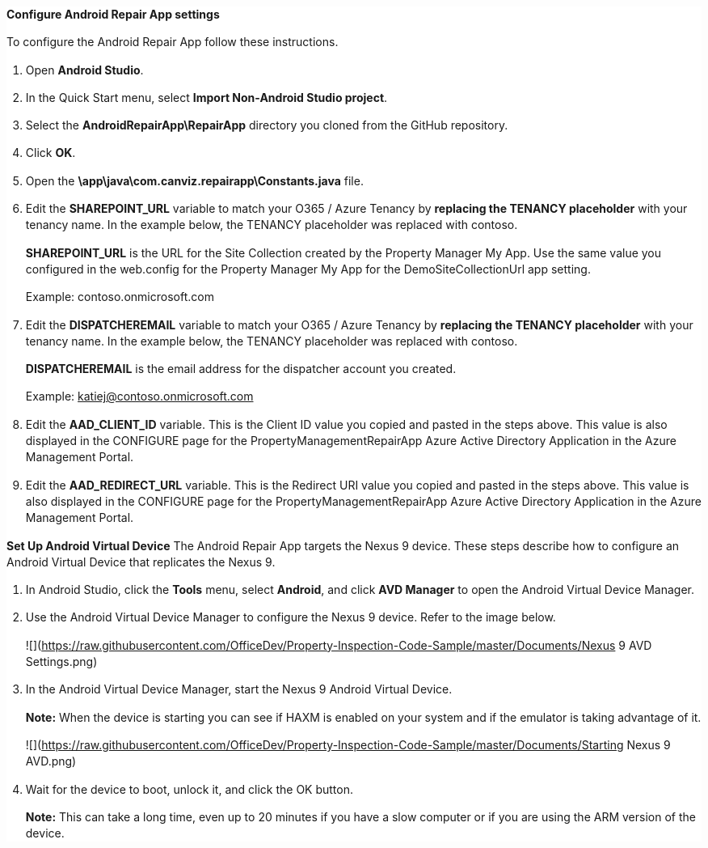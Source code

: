 **Configure Android Repair App settings**

To configure the Android Repair App follow these instructions.

1. Open **Android Studio**.
2. In the Quick Start menu, select **Import Non-Android Studio project**.
3. Select the **AndroidRepairApp\RepairApp** directory you cloned from the GitHub repository.
4. Click **OK**.
5. Open the **\app\java\com.canviz.repairapp\Constants.java** file.
6. Edit the **SHAREPOINT_URL** variable to match your O365 / Azure Tenancy by **replacing the TENANCY placeholder** with your tenancy name.  In the example below, the TENANCY placeholder was replaced with contoso.

	**SHAREPOINT_URL** is the URL for the Site Collection created by the Property Manager My App.  Use the same value you configured in the web.config for the Property Manager My App for the DemoSiteCollectionUrl app setting.

    Example: contoso.onmicrosoft.com

7. Edit the **DISPATCHEREMAIL** variable to match your O365 / Azure Tenancy by **replacing the TENANCY placeholder** with your tenancy name.  In the example below, the TENANCY placeholder was replaced with contoso.

	**DISPATCHEREMAIL** is the email address for the dispatcher account you created.

    Example: katiej@contoso.onmicrosoft.com

8. Edit the **AAD_CLIENT_ID** variable.  This is the Client ID value you copied and pasted in the steps above.  This value is also displayed in the CONFIGURE page for the PropertyManagementRepairApp Azure Active Directory Application in the Azure Management Portal.

9. Edit the **AAD_REDIRECT_URL** variable.  This is the Redirect URI value you copied and pasted in the steps above.  This value is also displayed in the CONFIGURE page for the PropertyManagementRepairApp Azure Active Directory Application in the Azure Management Portal.

**Set Up Android Virtual Device**
The Android Repair App targets the Nexus 9 device.  These steps describe how to configure an Android Virtual Device that replicates the Nexus 9.

1. In Android Studio, click the **Tools** menu, select **Android**, and click **AVD Manager** to open the Android Virtual Device Manager.
2. Use the Android Virtual Device Manager to configure the Nexus 9 device.  Refer to the image below.

	![](https://raw.githubusercontent.com/OfficeDev/Property-Inspection-Code-Sample/master/Documents/Nexus 9 AVD Settings.png)

3. In the Android Virtual Device Manager, start the Nexus 9 Android Virtual Device.

	**Note:** When the device is starting you can see if HAXM is enabled on your system and if the emulator is taking advantage of it.

	![](https://raw.githubusercontent.com/OfficeDev/Property-Inspection-Code-Sample/master/Documents/Starting Nexus 9 AVD.png)

4. Wait for the device to boot, unlock it, and click the OK button.  

	**Note:** This can take a long time, even up to 20 minutes if you have a slow computer or if you are using the ARM version of the device.
